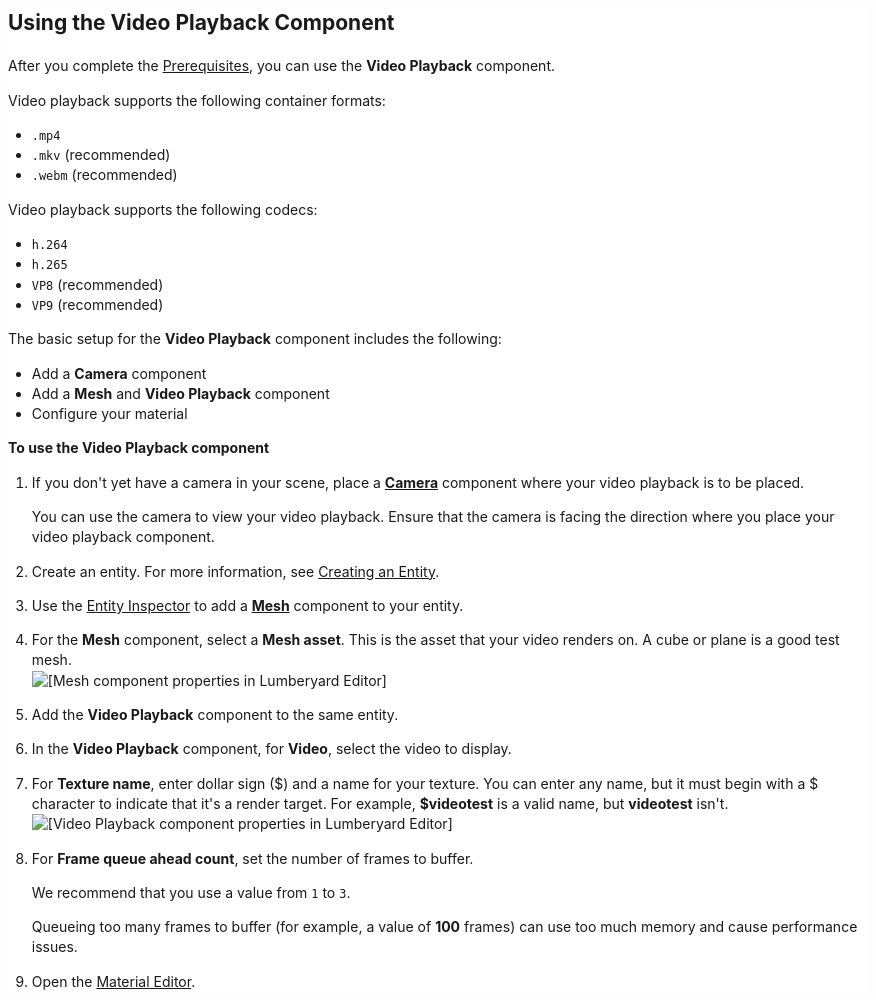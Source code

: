 ## Using the Video Playback Component<a name="component-videoplayback-instructions"></a>

 After you complete the [Prerequisites](#prerequisites-video-playback-component), you can use the **Video Playback** component\.

Video playback supports the following container formats:
+ `.mp4`
+ `.mkv` \(recommended\)
+ `.webm` \(recommended\)

Video playback supports the following codecs:
+ `h.264`
+ `h.265`
+ `VP8` \(recommended\)
+ `VP9` \(recommended\)

The basic setup for the **Video Playback** component includes the following:
+ Add a **Camera** component
+ Add a **Mesh** and **Video Playback** component
+ Configure your material

**To use the Video Playback component**

1. If you don't yet have a camera in your scene, place a **[Camera](component-camera.md)** component where your video playback is to be placed\. 

   You can use the camera to view your video playback\. Ensure that the camera is facing the direction where you place your video playback component\.

1. Create an entity\. For more information, see [Creating an Entity](creating-entity.md)\.

1. Use the [Entity Inspector](component-entity-inspector.md) to add a **[Mesh](component-static-mesh.md)** component to your entity\.

1. For the **Mesh** component, select a **Mesh asset**\. This is the asset that your video renders on\. A cube or plane is a good test mesh\.  
![\[Mesh component properties in Lumberyard Editor\]](http://docs.aws.amazon.com/lumberyard/latest/userguide/images/component/component-mesh-component-properties.png)

1. Add the **Video Playback** component to the same entity\. 

1.  In the **Video Playback** component, for **Video**, select the video to display\. 

1. For **Texture name**, enter dollar sign \($\) and a name for your texture\. You can enter any name, but it must begin with a $ character to indicate that it's a render target\. For example, **$videotest** is a valid name, but **videotest** isn't\.   
![\[Video Playback component properties in Lumberyard Editor\]](http://docs.aws.amazon.com/lumberyard/latest/userguide/images/component/component-videoplayback-videoname.png)

1. For **Frame queue ahead count**, set the number of frames to buffer\.

   We recommend that you use a value from `1` to `3`\.

   Queueing too many frames to buffer \(for example, a value of **100** frames\) can use too much memory and cause performance issues\.

1. Open the [Material Editor](mat-intro.md)\.
